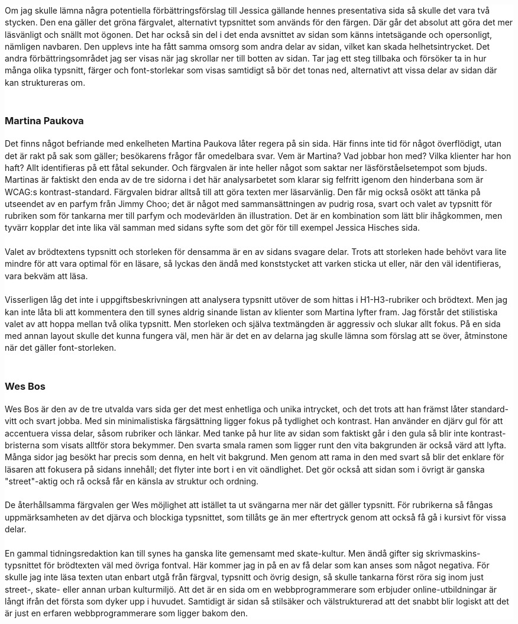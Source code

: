Om jag skulle lämna några potentiella förbättringsförslag till Jessica gällande hennes presentativa sida så skulle det vara två stycken. Den ena gäller det gröna färgvalet, alternativt typsnittet som används för den färgen. Där går det absolut att göra det mer läsvänligt och snällt mot ögonen. Det har också sin del i det enda avsnittet av sidan som känns intetsägande och opersonligt, nämligen navbaren. Den upplevs inte ha fått samma omsorg som andra delar av sidan, vilket kan skada helhetsintrycket. Det andra förbättringsområdet jag ser visas när jag skrollar ner till botten av sidan. Tar jag ett steg tillbaka och försöker ta in hur många olika typsnitt, färger och font-storlekar som visas samtidigt så bör det tonas ned, alternativt att vissa delar av sidan där kan struktureras om.
<br><br>

### Martina Paukova

Det finns något befriande med enkelheten Martina Paukova låter regera på sin sida. Här finns inte tid för något överflödigt, utan det är rakt på sak som gäller; besökarens frågor får omedelbara svar. Vem är Martina? Vad jobbar hon med? Vilka klienter har hon haft? Allt identifieras på ett fåtal sekunder. Och färgvalen är inte heller något som saktar ner läsförståelsetempot som bjuds. Martinas är faktiskt den enda av de tre sidorna i det här analysarbetet som klarar sig felfritt igenom den hinderbana som är WCAG:s kontrast-standard. Färgvalen bidrar alltså till att göra texten mer läsarvänlig. Den får mig också osökt att tänka på utseendet av en parfym från Jimmy Choo; det är något med sammansättningen av pudrig rosa, svart och valet av typsnitt för rubriken som för tankarna mer till parfym och modevärlden än illustration. Det är en kombination som lätt blir ihågkommen, men tyvärr kopplar det inte lika väl samman med sidans syfte som det gör för till exempel Jessica Hisches sida.
<br><br>
Valet av brödtextens typsnitt och storleken för densamma är en av sidans svagare delar. Trots att storleken hade behövt vara lite mindre för att vara optimal för en läsare, så lyckas den ändå med konststycket att varken sticka ut eller, när den väl identifieras, vara bekväm att läsa.
<br><br>
Visserligen låg det inte i uppgiftsbeskrivningen att analysera typsnitt utöver de som hittas i H1-H3-rubriker och brödtext. Men jag kan inte låta bli att kommentera den till synes aldrig sinande listan av klienter som Martina lyfter fram. Jag förstår det stilistiska valet av att hoppa mellan två olika typsnitt. Men storleken och själva textmängden är aggressiv och slukar allt fokus. På en sida med annan layout skulle det kunna fungera väl, men här är det en av delarna jag skulle lämna som förslag att se över, åtminstone när det gäller font-storleken.
<br><br>

### Wes Bos

Wes Bos är den av de tre utvalda vars sida ger det mest enhetliga och unika intrycket, och det trots att han främst låter standard-vitt och svart jobba. Med sin minimalistiska färgsättning ligger fokus på tydlighet och kontrast. Han använder en djärv gul för att accentuera vissa delar, såsom rubriker och länkar. Med tanke på hur lite av sidan som faktiskt går i den gula så blir inte kontrast-bristerna som visats alltför stora bekymmer. Den svarta smala ramen som ligger runt den vita bakgrunden är också värd att lyfta. Många sidor jag besökt har precis som denna, en helt vit bakgrund. Men genom att rama in den med svart så blir det enklare för läsaren att fokusera på sidans innehåll; det flyter inte bort i en vit oändlighet. Det gör också att sidan som i övrigt är ganska "street"-aktig och rå också får en känsla av struktur och ordning.
<br><br>
De återhållsamma färgvalen ger Wes möjlighet att istället ta ut svängarna mer när det gäller typsnitt. För rubrikerna så fångas uppmärksamheten av det djärva och blockiga typsnittet, som tillåts ge än mer eftertryck genom att också få gå i kursivt för vissa delar.
<br><br>
En gammal tidningsredaktion kan till synes ha ganska lite gemensamt med skate-kultur. Men ändå gifter sig skrivmaskins-typsnittet för brödtexten väl med övriga fontval. Här kommer jag in på en av få delar som kan anses som något negativa. För skulle jag inte läsa texten utan enbart utgå från färgval, typsnitt och övrig design, så skulle tankarna först röra sig inom just street-, skate- eller annan urban kulturmiljö. Att det är en sida om en webbprogrammerare som erbjuder online-utbildningar är långt ifrån det första som dyker upp i huvudet. Samtidigt är sidan så stilsäker och välstrukturerad att det snabbt blir logiskt att det är just en erfaren webbprogrammerare som ligger bakom den.
